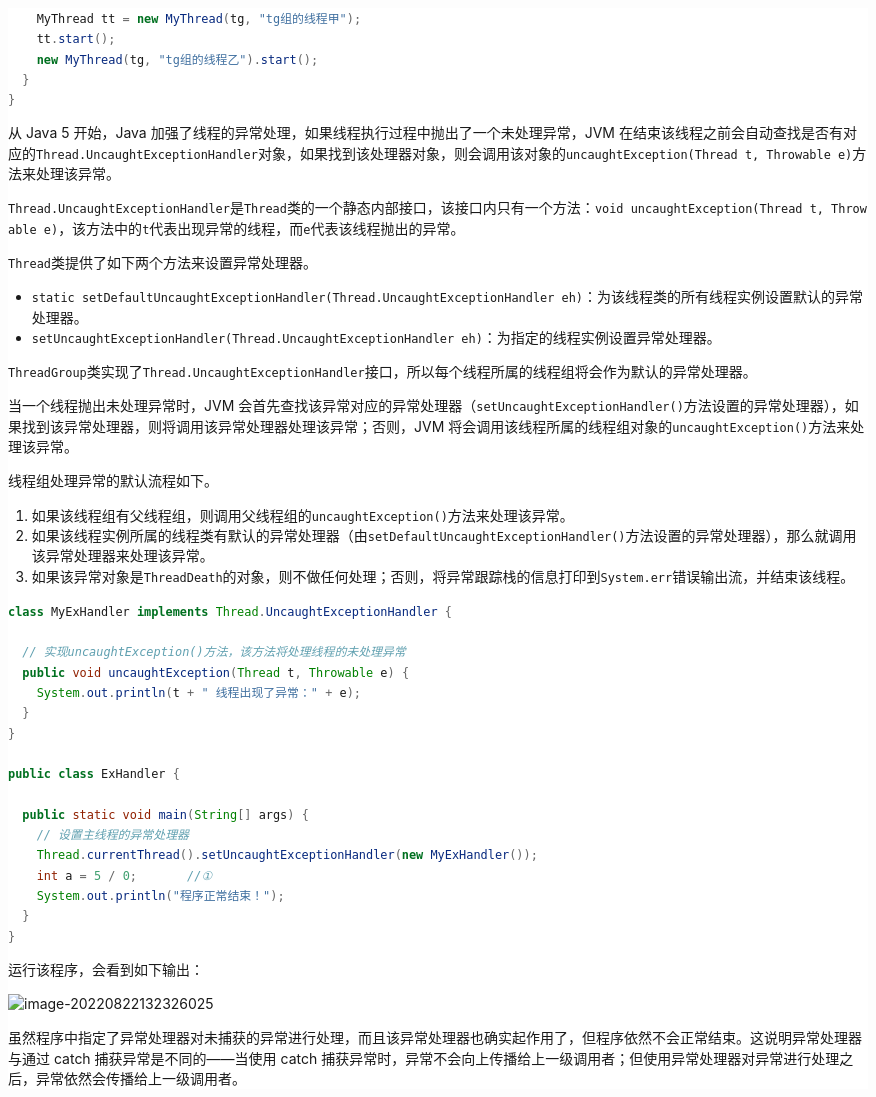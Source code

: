 ```java
    MyThread tt = new MyThread(tg, "tg组的线程甲");
    tt.start();
    new MyThread(tg, "tg组的线程乙").start();
  }
}
```

从 Java 5 开始，Java 加强了线程的异常处理，如果线程执行过程中抛出了一个未处理异常，JVM 在结束该线程之前会自动查找是否有对应的`Thread.UncaughtExceptionHandler`对象，如果找到该处理器对象，则会调用该对象的`uncaughtException(Thread t, Throwable e)`方法来处理该异常。

`Thread.UncaughtExceptionHandler`是`Thread`类的一个静态内部接口，该接口内只有一个方法：`void uncaughtException(Thread t, Throwable e)`，该方法中的`t`代表出现异常的线程，而`e`代表该线程抛出的异常。

`Thread`类提供了如下两个方法来设置异常处理器。

- `static setDefaultUncaughtExceptionHandler(Thread.UncaughtExceptionHandler eh)`：为该线程类的所有线程实例设置默认的异常处理器。
- `setUncaughtExceptionHandler(Thread.UncaughtExceptionHandler eh)`：为指定的线程实例设置异常处理器。

`ThreadGroup`类实现了`Thread.UncaughtExceptionHandler`接口，所以每个线程所属的线程组将会作为默认的异常处理器。

当一个线程抛出未处理异常时，JVM 会首先查找该异常对应的异常处理器（`setUncaughtExceptionHandler()`方法设置的异常处理器），如果找到该异常处理器，则将调用该异常处理器处理该异常；否则，JVM 将会调用该线程所属的线程组对象的`uncaughtException()`方法来处理该异常。

线程组处理异常的默认流程如下。

1. 如果该线程组有父线程组，则调用父线程组的`uncaughtException()`方法来处理该异常。
2. 如果该线程实例所属的线程类有默认的异常处理器（由`setDefaultUncaughtExceptionHandler()`方法设置的异常处理器），那么就调用该异常处理器来处理该异常。
3. 如果该异常对象是`ThreadDeath`的对象，则不做任何处理；否则，将异常跟踪栈的信息打印到`System.err`错误输出流，并结束该线程。

```java
class MyExHandler implements Thread.UncaughtExceptionHandler {

  // 实现uncaughtException()方法，该方法将处理线程的未处理异常
  public void uncaughtException(Thread t, Throwable e) {
    System.out.println(t + " 线程出现了异常：" + e);
  }
}

public class ExHandler {

  public static void main(String[] args) {
    // 设置主线程的异常处理器
    Thread.currentThread().setUncaughtExceptionHandler(new MyExHandler());
    int a = 5 / 0;       //①
    System.out.println("程序正常结束！");
  }
}
```

运行该程序，会看到如下输出：

![image-20220822132326025](https://gcore.jsdelivr.net/gh/SurplusFate/guide_img@main/img/202208221323663.png)

虽然程序中指定了异常处理器对未捕获的异常进行处理，而且该异常处理器也确实起作用了，但程序依然不会正常结束。这说明异常处理器与通过 catch 捕获异常是不同的——当使用 catch 捕获异常时，异常不会向上传播给上一级调用者；但使用异常处理器对异常进行处理之后，异常依然会传播给上一级调用者。
